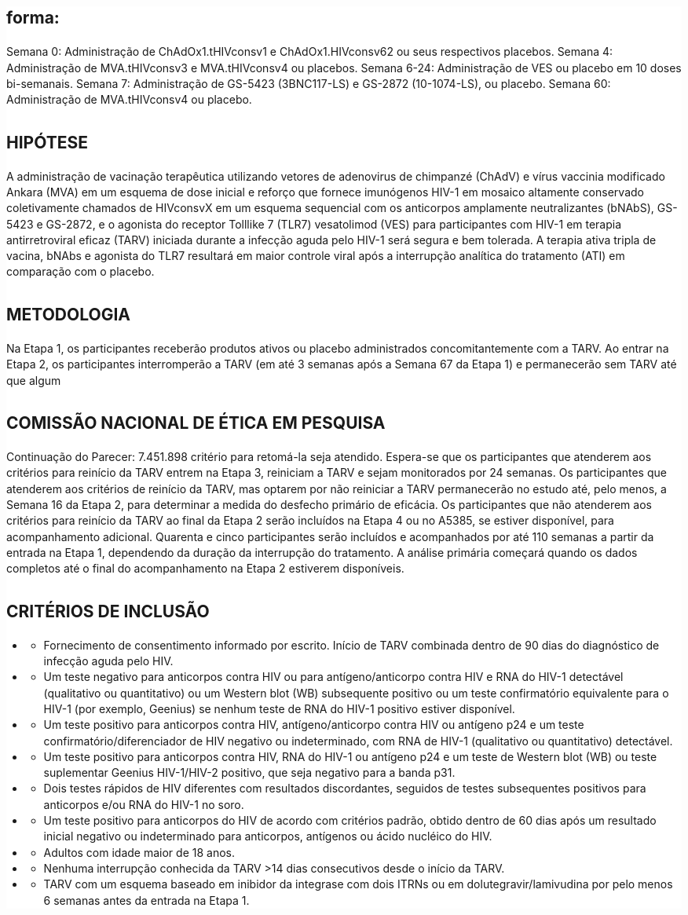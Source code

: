 ## forma:
Semana 0: Administração de ChAdOx1.tHIVconsv1 e ChAdOx1.HIVconsv62 ou seus respectivos placebos.
Semana 4: Administração de MVA.tHIVconsv3 e MVA.tHIVconsv4 ou placebos.
Semana 6-24: Administração de VES ou placebo em 10 doses bi-semanais.
Semana 7: Administração de GS-5423 (3BNC117-LS) e GS-2872 (10-1074-LS), ou placebo.
Semana 60: Administração de MVA.tHIVconsv4 ou placebo.

## HIPÓTESE
A administração de vacinação terapêutica utilizando vetores de adenovirus de chimpanzé (ChAdV) e vírus vaccinia modificado Ankara (MVA) em um esquema de dose inicial e reforço que fornece imunógenos HIV-1 em mosaico altamente conservado coletivamente chamados de HIVconsvX em um esquema sequencial com os anticorpos amplamente neutralizantes (bNAbS), GS-5423 e GS-2872, e o agonista do receptor Tolllike 7 (TLR7) vesatolimod (VES) para participantes com HIV-1 em terapia antirretroviral eficaz (TARV) iniciada durante a infecção aguda pelo HIV-1 será segura e bem tolerada. A terapia ativa tripla de vacina, bNAbs e agonista do TLR7 resultará em maior controle viral após a interrupção analítica do tratamento (ATI) em comparação com o placebo.

## METODOLOGIA
Na Etapa 1, os participantes receberão produtos ativos ou placebo administrados concomitantemente com a TARV. Ao entrar na Etapa 2, os participantes interromperão a TARV (em até 3 semanas após a Semana 67 da Etapa 1) e permanecerão sem TARV até que algum

## COMISSÃO NACIONAL DE ÉTICA EM PESQUISA

Continuação do Parecer: 7.451.898
critério para retomá-la seja atendido. Espera-se que os participantes que atenderem aos critérios para reinício da TARV entrem na Etapa 3, reiniciam a TARV e sejam monitorados por 24 semanas. Os participantes que atenderem aos critérios de reinício da TARV, mas optarem por não reiniciar a TARV permanecerão no estudo até, pelo menos, a Semana 16 da Etapa 2, para determinar a medida do desfecho primário de eficácia. Os participantes que não atenderem aos critérios para reinício da TARV ao final da Etapa 2 serão incluídos na Etapa 4 ou no A5385, se estiver disponível, para acompanhamento adicional. Quarenta e cinco participantes serão incluídos e acompanhados por até 110 semanas a partir da entrada na Etapa 1, dependendo da duração da interrupção do tratamento. A análise primária começará quando os dados completos até o final do acompanhamento na Etapa 2 estiverem disponíveis.

## CRITÉRIOS DE INCLUSÃO
- - Fornecimento de consentimento informado por escrito.
Início de TARV combinada dentro de 90 dias do diagnóstico de infecção aguda pelo HIV.
- - Um teste negativo para anticorpos contra HIV ou para antígeno/anticorpo contra HIV e RNA do HIV-1 detectável (qualitativo ou quantitativo) ou um Western blot (WB) subsequente positivo ou um teste confirmatório equivalente para o HIV-1 (por exemplo, Geenius) se nenhum teste de RNA do HIV-1 positivo estiver disponível.
- - Um teste positivo para anticorpos contra HIV, antígeno/anticorpo contra HIV ou antígeno p24 e um teste confirmatório/diferenciador  de  HIV  negativo  ou  indeterminado,  com  RNA  de  HIV-1  (qualitativo  ou quantitativo)  detectável.
- - Um teste positivo para anticorpos contra HIV, RNA do HIV-1 ou antígeno p24 e um teste de Western blot (WB) ou teste suplementar Geenius HIV-1/HIV-2 positivo, que seja negativo para a banda p31.
- - Dois testes rápidos de HIV diferentes com resultados discordantes, seguidos de testes subsequentes positivos para anticorpos e/ou RNA do HIV-1 no soro.
- - Um teste positivo para anticorpos do HIV de acordo com critérios padrão, obtido dentro de 60 dias após um resultado inicial negativo ou indeterminado para anticorpos, antígenos ou ácido nucléico do HIV.
- - Adultos com idade maior de 18 anos.
- - Nenhuma interrupção conhecida da TARV &gt;14 dias consecutivos desde o início da TARV.
- - TARV com um esquema baseado em inibidor da integrase com dois ITRNs ou em dolutegravir/lamivudina por pelo menos 6 semanas antes da entrada na Etapa 1.
